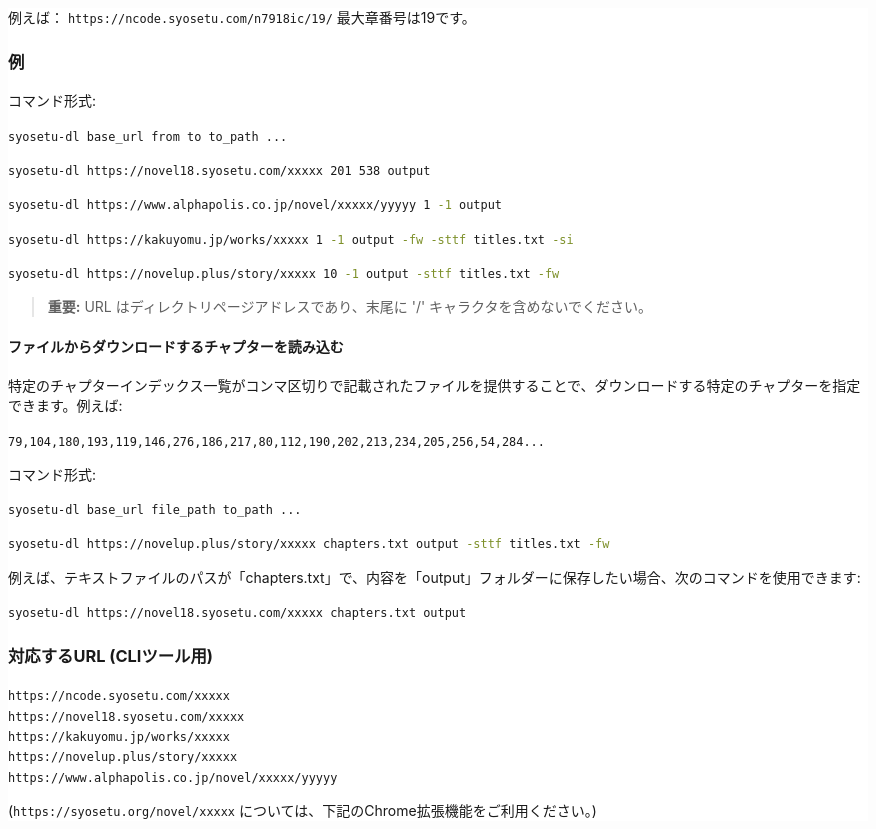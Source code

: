 例えば：
`https://ncode.syosetu.com/n7918ic/19/`
最大章番号は19です。

### 例

コマンド形式:
```bash
syosetu-dl base_url from to to_path ...
```

```bash
syosetu-dl https://novel18.syosetu.com/xxxxx 201 538 output
```

```bash
syosetu-dl https://www.alphapolis.co.jp/novel/xxxxx/yyyyy 1 -1 output
```

```bash
syosetu-dl https://kakuyomu.jp/works/xxxxx 1 -1 output -fw -sttf titles.txt -si
```

```bash
syosetu-dl https://novelup.plus/story/xxxxx 10 -1 output -sttf titles.txt -fw
```

> **重要:** URL はディレクトリページアドレスであり、末尾に '/' キャラクタを含めないでください。

#### ファイルからダウンロードするチャプターを読み込む
特定のチャプターインデックス一覧がコンマ区切りで記載されたファイルを提供することで、ダウンロードする特定のチャプターを指定できます。例えば:
```textfile.txt:
79,104,180,193,119,146,276,186,217,80,112,190,202,213,234,205,256,54,284...
```

コマンド形式:
```bash
syosetu-dl base_url file_path to_path ...
```

```bash
syosetu-dl https://novelup.plus/story/xxxxx chapters.txt output -sttf titles.txt -fw
```

例えば、テキストファイルのパスが「chapters.txt」で、内容を「output」フォルダーに保存したい場合、次のコマンドを使用できます:
```bash
syosetu-dl https://novel18.syosetu.com/xxxxx chapters.txt output
```

### 対応するURL (CLIツール用)
```
https://ncode.syosetu.com/xxxxx
https://novel18.syosetu.com/xxxxx
https://kakuyomu.jp/works/xxxxx
https://novelup.plus/story/xxxxx
https://www.alphapolis.co.jp/novel/xxxxx/yyyyy
```
(`https://syosetu.org/novel/xxxxx` については、下記のChrome拡張機能をご利用ください。)

